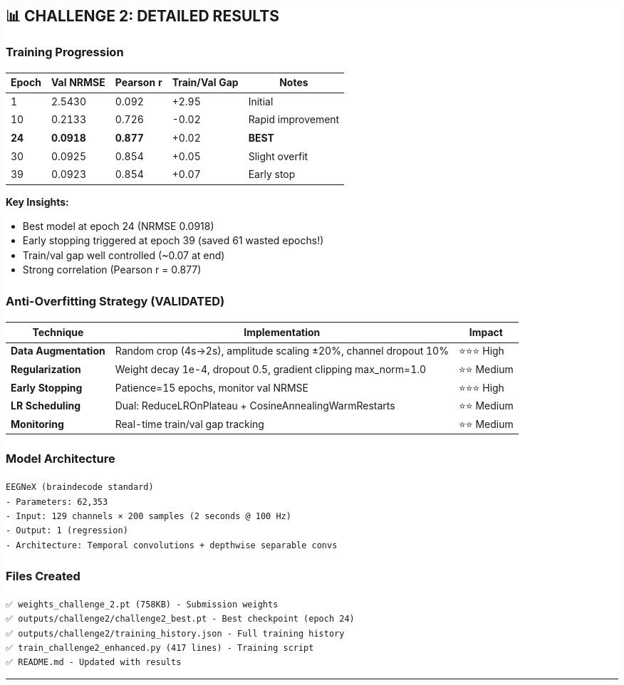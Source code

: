 
## 📊 CHALLENGE 2: DETAILED RESULTS

### Training Progression
| Epoch | Val NRMSE | Pearson r | Train/Val Gap | Notes |
|-------|-----------|-----------|---------------|-------|
| 1 | 2.5430 | 0.092 | +2.95 | Initial |
| 10 | 0.2133 | 0.726 | -0.02 | Rapid improvement |
| **24** | **0.0918** | **0.877** | +0.02 | **BEST** |
| 30 | 0.0925 | 0.854 | +0.05 | Slight overfit |
| 39 | 0.0923 | 0.854 | +0.07 | Early stop |

**Key Insights:**
- Best model at epoch 24 (NRMSE 0.0918)
- Early stopping triggered at epoch 39 (saved 61 wasted epochs!)
- Train/val gap well controlled (~0.07 at end)
- Strong correlation (Pearson r = 0.877)

### Anti-Overfitting Strategy (VALIDATED)
| Technique | Implementation | Impact |
|-----------|----------------|---------|
| **Data Augmentation** | Random crop (4s→2s), amplitude scaling ±20%, channel dropout 10% | ⭐⭐⭐ High |
| **Regularization** | Weight decay 1e-4, dropout 0.5, gradient clipping max_norm=1.0 | ⭐⭐ Medium |
| **Early Stopping** | Patience=15 epochs, monitor val NRMSE | ⭐⭐⭐ High |
| **LR Scheduling** | Dual: ReduceLROnPlateau + CosineAnnealingWarmRestarts | ⭐⭐ Medium |
| **Monitoring** | Real-time train/val gap tracking | ⭐⭐ Medium |

### Model Architecture
```
EEGNeX (braindecode standard)
- Parameters: 62,353
- Input: 129 channels × 200 samples (2 seconds @ 100 Hz)
- Output: 1 (regression)
- Architecture: Temporal convolutions + depthwise separable convs
```

### Files Created
```
✅ weights_challenge_2.pt (758KB) - Submission weights
✅ outputs/challenge2/challenge2_best.pt - Best checkpoint (epoch 24)
✅ outputs/challenge2/training_history.json - Full training history
✅ train_challenge2_enhanced.py (417 lines) - Training script
✅ README.md - Updated with results
```

---